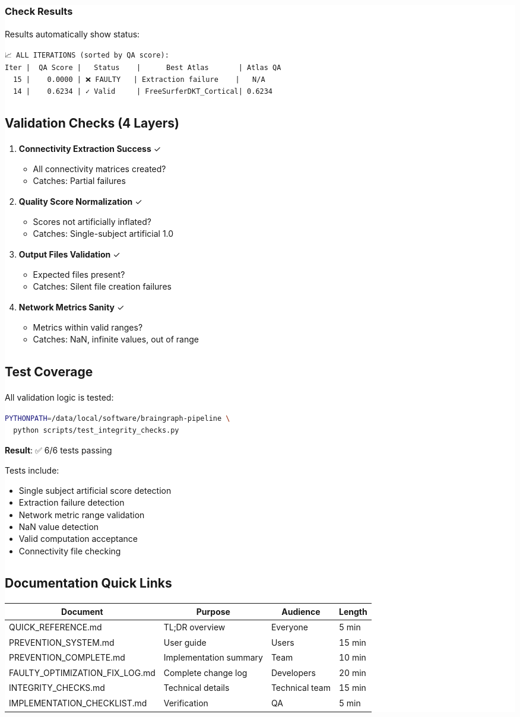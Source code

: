 ### Check Results
Results automatically show status:
```
📈 ALL ITERATIONS (sorted by QA score):
Iter |  QA Score |   Status    |      Best Atlas       | Atlas QA
  15 |    0.0000 | ❌ FAULTY   | Extraction failure    |   N/A
  14 |    0.6234 | ✓ Valid     | FreeSurferDKT_Cortical| 0.6234
```

## Validation Checks (4 Layers)

1. **Connectivity Extraction Success** ✓
   - All connectivity matrices created?
   - Catches: Partial failures

2. **Quality Score Normalization** ✓
   - Scores not artificially inflated?
   - Catches: Single-subject artificial 1.0

3. **Output Files Validation** ✓
   - Expected files present?
   - Catches: Silent file creation failures

4. **Network Metrics Sanity** ✓
   - Metrics within valid ranges?
   - Catches: NaN, infinite values, out of range

## Test Coverage

All validation logic is tested:

```bash
PYTHONPATH=/data/local/software/braingraph-pipeline \
  python scripts/test_integrity_checks.py
```

**Result**: ✅ 6/6 tests passing

Tests include:
- Single subject artificial score detection
- Extraction failure detection
- Network metric range validation
- NaN value detection
- Valid computation acceptance
- Connectivity file checking

## Documentation Quick Links

| Document | Purpose | Audience | Length |
|----------|---------|----------|--------|
| QUICK_REFERENCE.md | TL;DR overview | Everyone | 5 min |
| PREVENTION_SYSTEM.md | User guide | Users | 15 min |
| PREVENTION_COMPLETE.md | Implementation summary | Team | 10 min |
| FAULTY_OPTIMIZATION_FIX_LOG.md | Complete change log | Developers | 20 min |
| INTEGRITY_CHECKS.md | Technical details | Technical team | 15 min |
| IMPLEMENTATION_CHECKLIST.md | Verification | QA | 5 min |
